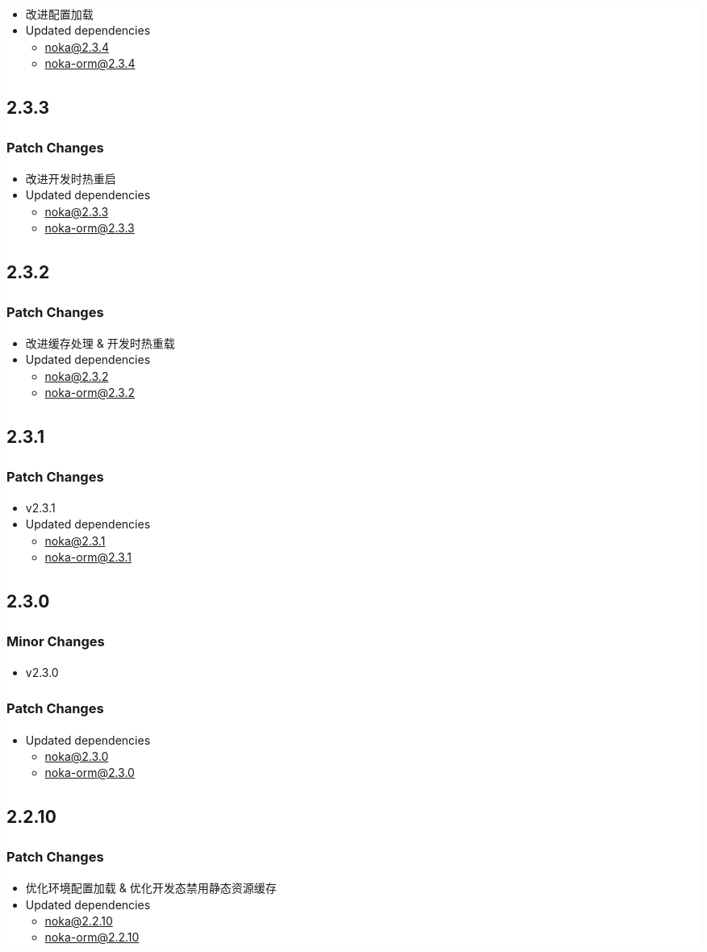 - 改进配置加载
- Updated dependencies
  - noka@2.3.4
  - noka-orm@2.3.4

## 2.3.3

### Patch Changes

- 改进开发时热重启
- Updated dependencies
  - noka@2.3.3
  - noka-orm@2.3.3

## 2.3.2

### Patch Changes

- 改进缓存处理 & 开发时热重载
- Updated dependencies
  - noka@2.3.2
  - noka-orm@2.3.2

## 2.3.1

### Patch Changes

- v2.3.1
- Updated dependencies
  - noka@2.3.1
  - noka-orm@2.3.1

## 2.3.0

### Minor Changes

- v2.3.0

### Patch Changes

- Updated dependencies
  - noka@2.3.0
  - noka-orm@2.3.0

## 2.2.10

### Patch Changes

- 优化环境配置加载 & 优化开发态禁用静态资源缓存
- Updated dependencies
  - noka@2.2.10
  - noka-orm@2.2.10
